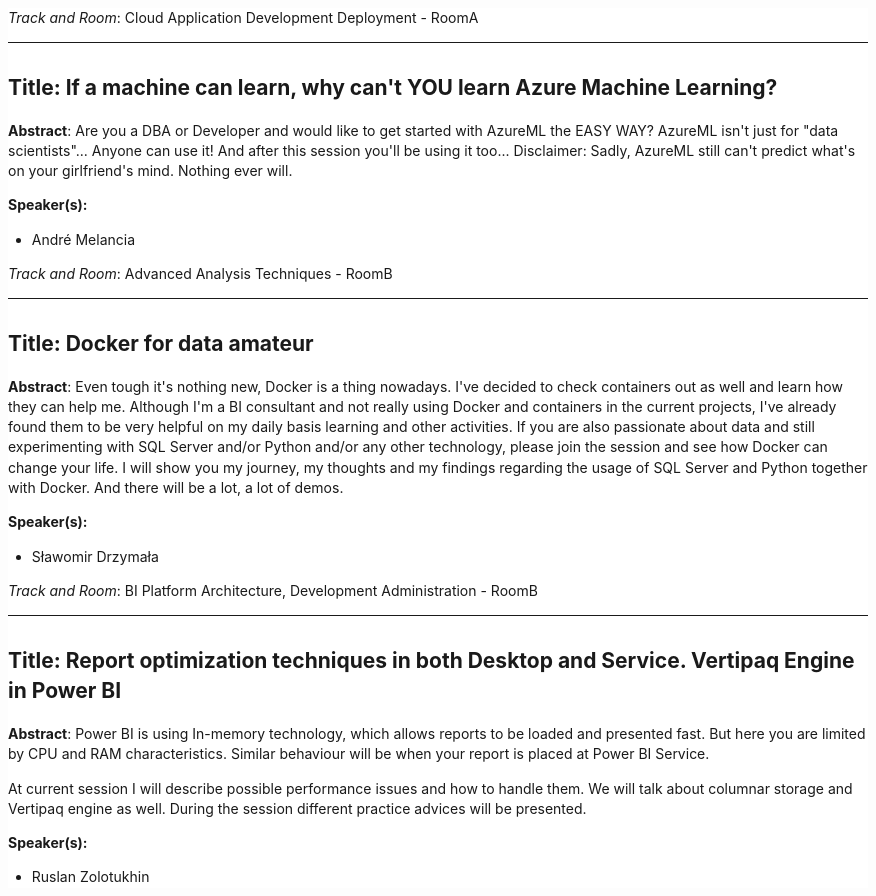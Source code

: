 *Track and Room*: Cloud Application Development  Deployment - RoomA
 
----------------------------------------------------------------------------------- 
 
 
## Title: If a machine can learn, why can't YOU learn Azure Machine Learning?
 
**Abstract**:
Are you a DBA or Developer and would like to get started with AzureML the EASY WAY?
AzureML isn't just for "data scientists"... Anyone can use it! And after this session you'll be using it too...
Disclaimer: Sadly, AzureML still can't predict what's on your girlfriend's mind. Nothing ever will.
 
**Speaker(s):**
- André Melancia
 
*Track and Room*: Advanced Analysis Techniques - RoomB
 
----------------------------------------------------------------------------------- 
 
 
## Title: Docker for data amateur
 
**Abstract**:
Even tough it's nothing new, Docker is a thing nowadays. I've decided to check containers out as well and learn how they can help me. Although I'm a BI consultant and not really using Docker and containers in the current projects, I've already found them to be very helpful on my daily basis learning and other activities. If you are also passionate about data and still experimenting with SQL Server and/or Python and/or any other technology, please join the session and see how Docker can change your life. 
I will show you my journey, my thoughts and my findings regarding the usage of SQL Server and Python together with Docker. And there will be a lot, a lot of demos.
 
**Speaker(s):**
- Sławomir Drzymała
 
*Track and Room*: BI Platform Architecture, Development  Administration - RoomB
 
----------------------------------------------------------------------------------- 
 
 
## Title: Report optimization techniques in both Desktop and Service. Vertipaq Engine in Power BI
 
**Abstract**:
Power BI is using In-memory technology, which allows reports to be loaded and presented fast. But here you are limited by CPU and RAM characteristics. Similar behaviour will be when your report is placed at Power BI Service. 

At current session I will describe possible performance issues and how to handle them. We will talk about columnar storage and Vertipaq engine as well. During the session different practice advices will be presented.
 
**Speaker(s):**
- Ruslan Zolotukhin
 